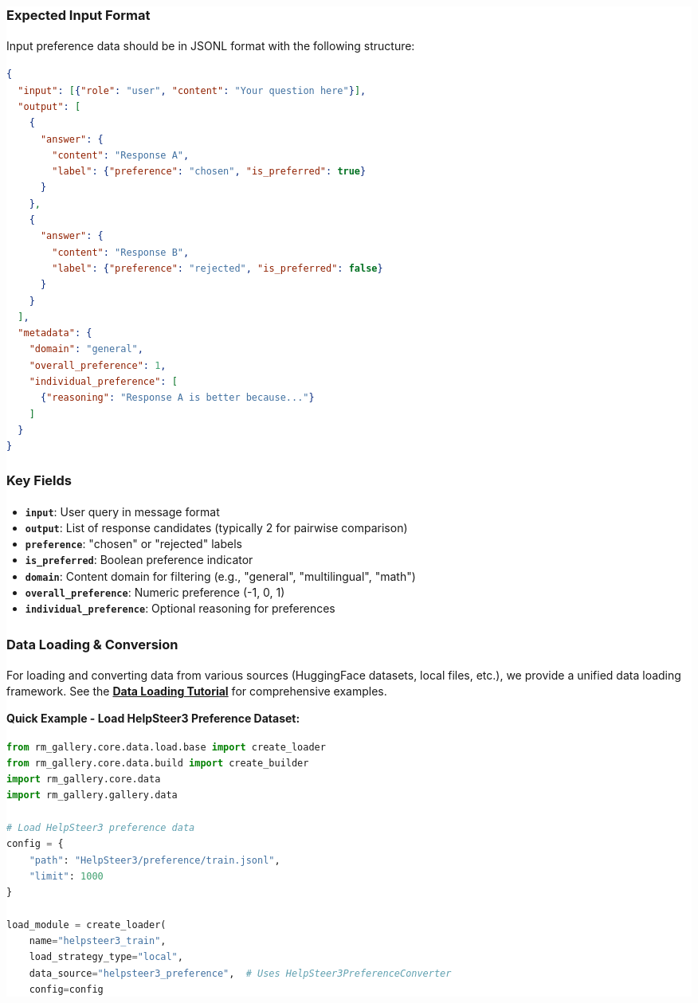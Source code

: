 ### Expected Input Format

Input preference data should be in JSONL format with the following structure:

```json
{
  "input": [{"role": "user", "content": "Your question here"}],
  "output": [
    {
      "answer": {
        "content": "Response A",
        "label": {"preference": "chosen", "is_preferred": true}
      }
    },
    {
      "answer": {
        "content": "Response B",
        "label": {"preference": "rejected", "is_preferred": false}
      }
    }
  ],
  "metadata": {
    "domain": "general",
    "overall_preference": 1,
    "individual_preference": [
      {"reasoning": "Response A is better because..."}
    ]
  }
}
```

### Key Fields

- **`input`**: User query in message format
- **`output`**: List of response candidates (typically 2 for pairwise comparison)
- **`preference`**: "chosen" or "rejected" labels
- **`is_preferred`**: Boolean preference indicator
- **`domain`**: Content domain for filtering (e.g., "general", "multilingual", "math")
- **`overall_preference`**: Numeric preference (-1, 0, 1)
- **`individual_preference`**: Optional reasoning for preferences

### Data Loading & Conversion

For loading and converting data from various sources (HuggingFace datasets, local files, etc.), we provide a unified data loading framework. See the **[Data Loading Tutorial](../data/load.ipynb)** for comprehensive examples.

**Quick Example - Load HelpSteer3 Preference Dataset:**

```python
from rm_gallery.core.data.load.base import create_loader
from rm_gallery.core.data.build import create_builder
import rm_gallery.core.data
import rm_gallery.gallery.data

# Load HelpSteer3 preference data
config = {
    "path": "HelpSteer3/preference/train.jsonl",
    "limit": 1000
}

load_module = create_loader(
    name="helpsteer3_train",
    load_strategy_type="local",
    data_source="helpsteer3_preference",  # Uses HelpSteer3PreferenceConverter
    config=config
```